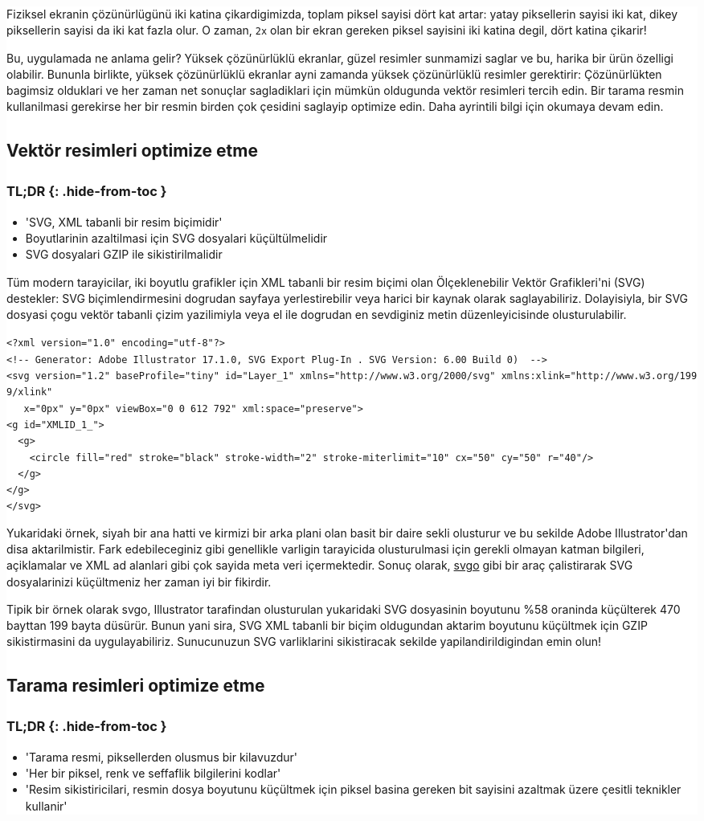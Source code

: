 Fiziksel ekranin çözünürlügünü iki katina çikardigimizda, toplam piksel sayisi dört kat artar: yatay piksellerin sayisi iki kat, dikey piksellerin sayisi da iki kat fazla olur. O zaman, `2x` olan bir ekran gereken piksel sayisini iki katina degil, dört katina çikarir!

Bu, uygulamada ne anlama gelir? Yüksek çözünürlüklü ekranlar, güzel resimler sunmamizi saglar ve bu, harika bir ürün özelligi olabilir. Bununla birlikte, yüksek çözünürlüklü ekranlar ayni zamanda yüksek çözünürlüklü resimler gerektirir: Çözünürlükten bagimsiz olduklari ve her zaman net sonuçlar sagladiklari için mümkün oldugunda vektör resimleri tercih edin. Bir tarama resmin kullanilmasi gerekirse her bir resmin birden çok çesidini saglayip optimize edin. Daha ayrintili bilgi için okumaya devam edin.


## Vektör resimleri optimize etme

### TL;DR {: .hide-from-toc }
- 'SVG, XML tabanli bir resim biçimidir'
- Boyutlarinin azaltilmasi için SVG dosyalari küçültülmelidir
- SVG dosyalari GZIP ile sikistirilmalidir


Tüm modern tarayicilar, iki boyutlu grafikler için XML tabanli bir resim biçimi olan Ölçeklenebilir Vektör Grafikleri'ni (SVG) destekler: SVG biçimlendirmesini dogrudan sayfaya yerlestirebilir veya harici bir kaynak olarak saglayabiliriz. Dolayisiyla, bir SVG dosyasi çogu vektör tabanli çizim yazilimiyla veya el ile dogrudan en sevdiginiz metin düzenleyicisinde olusturulabilir.


    <?xml version="1.0" encoding="utf-8"?>
    <!-- Generator: Adobe Illustrator 17.1.0, SVG Export Plug-In . SVG Version: 6.00 Build 0)  -->
    <svg version="1.2" baseProfile="tiny" id="Layer_1" xmlns="http://www.w3.org/2000/svg" xmlns:xlink="http://www.w3.org/1999/xlink"
       x="0px" y="0px" viewBox="0 0 612 792" xml:space="preserve">
    <g id="XMLID_1_">
      <g>
        <circle fill="red" stroke="black" stroke-width="2" stroke-miterlimit="10" cx="50" cy="50" r="40"/>
      </g>
    </g>
    </svg>
    

Yukaridaki örnek, siyah bir ana hatti ve kirmizi bir arka plani olan basit bir daire sekli olusturur ve bu sekilde Adobe Illustrator'dan disa aktarilmistir. Fark edebileceginiz gibi genellikle varligin tarayicida olusturulmasi için gerekli olmayan katman bilgileri, açiklamalar ve XML ad alanlari gibi çok sayida meta veri içermektedir. Sonuç olarak, [svgo](https://github.com/svg/svgo) gibi bir araç çalistirarak SVG dosyalarinizi küçültmeniz her zaman iyi bir fikirdir.

Tipik bir örnek olarak svgo, Illustrator tarafindan olusturulan yukaridaki SVG dosyasinin boyutunu %58 oraninda küçülterek 470 bayttan 199 bayta düsürür. Bunun yani sira, SVG XML tabanli bir biçim oldugundan aktarim boyutunu küçültmek için GZIP sikistirmasini da uygulayabiliriz. Sunucunuzun SVG varliklarini sikistiracak sekilde yapilandirildigindan emin olun!


## Tarama resimleri optimize etme

### TL;DR {: .hide-from-toc }
- 'Tarama resmi, piksellerden olusmus bir kilavuzdur'
- 'Her bir piksel, renk ve seffaflik bilgilerini kodlar'
- 'Resim sikistiricilari, resmin dosya boyutunu küçültmek için piksel basina gereken bit sayisini azaltmak üzere çesitli teknikler kullanir'
